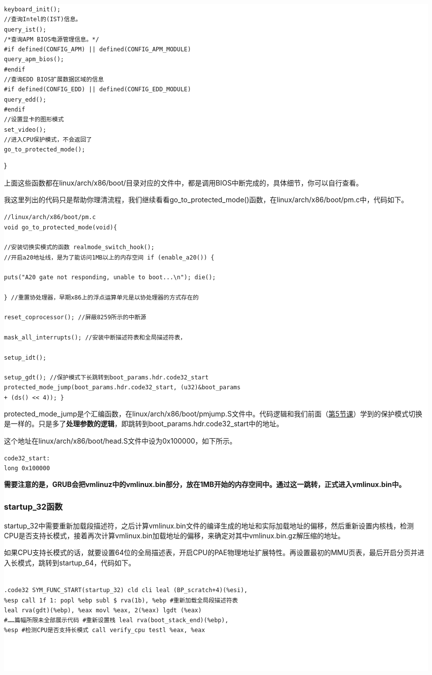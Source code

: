     keyboard_init();
    //查询Intel的(IST)信息。    
    query_ist();
    /*查询APM BIOS电源管理信息。*/
    #if defined(CONFIG_APM) || defined(CONFIG_APM_MODULE)   
    query_apm_bios();
    #endif
    //查询EDD BIOS扩展数据区域的信息
    #if defined(CONFIG_EDD) || defined(CONFIG_EDD_MODULE) 
    query_edd();
    #endif
    //设置显卡的图形模式    
    set_video();
    //进入CPU保护模式，不会返回了       
    go_to_protected_mode();
}
</code></pre><p>上面这些函数都在linux/arch/x86/boot/目录对应的文件中，都是调用BIOS中断完成的，具体细节，你可以自行查看。</p><p>我这里列出的代码只是帮助你理清流程，我们继续看看go_to_protected_mode()函数，在linux/arch/x86/boot/pm.c中，代码如下。</p><pre><code>//linux/arch/x86/boot/pm.c
void go_to_protected_mode(void){    
    //安装切换实模式的函数
    realmode_switch_hook();
    //开启a20地址线，是为了能访问1MB以上的内存空间
    if (enable_a20()) {        
        puts(&quot;A20 gate not responding, unable to boot...\n&quot;);
        die();    
    }
    //重置协处理器，早期x86上的浮点运算单元是以协处理器的方式存在的    
    reset_coprocessor();
    //屏蔽8259所示的中断源   
    mask_all_interrupts();
    //安装中断描述符表和全局描述符表，    
    setup_idt();    
    setup_gdt();
    //保护模式下长跳转到boot_params.hdr.code32_start
    protected_mode_jump(boot_params.hdr.code32_start,                (u32)&amp;boot_params + (ds() &lt;&lt; 4));
}
</code></pre><p>protected_mode_jump是个汇编函数，在linux/arch/x86/boot/pmjump.S文件中。代码逻辑和我们前面（<a href="https://time.geekbang.org/column/article/375278">第5节课</a>）学到的保护模式切换是一样的。只是多了<strong>处理参数的逻辑</strong>，即跳转到boot_params.hdr.code32_start中的地址。</p><p>这个地址在linux/arch/x86/boot/head.S文件中设为0x100000，如下所示。</p><pre><code>code32_start:
long	0x100000
</code></pre><p><strong>需要注意的是，GRUB会把vmlinuz中的vmlinux.bin部分，放在1MB开始的内存空间中。通过这一跳转，正式进入vmlinux.bin中。</strong></p><h3>startup_32函数</h3><p>startup_32中需要重新加载段描述符，之后计算vmlinux.bin文件的编译生成的地址和实际加载地址的偏移，然后重新设置内核栈，检测CPU是否支持长模式，接着再次计算vmlinux.bin加载地址的偏移，来确定对其中vmlinux.bin.gz解压缩的地址。</p><p>如果CPU支持长模式的话，就要设置64位的全局描述表，开启CPU的PAE物理地址扩展特性。再设置最初的MMU页表，最后开启分页并进入长模式，跳转到startup_64，代码如下。</p><pre><code>	.code32
SYM_FUNC_START(startup_32)
	cld
	cli
	leal	(BP_scratch+4)(%esi), %esp
	call	1f
1:	popl	%ebp
	subl	$ rva(1b), %ebp
    #重新加载全局段描述符表
	leal	rva(gdt)(%ebp), %eax
	movl	%eax, 2(%eax)
	lgdt	(%eax)
    #……篇幅所限未全部展示代码
    #重新设置栈
	leal	rva(boot_stack_end)(%ebp), %esp
    #检测CPU是否支持长模式
	call	verify_cpu
	testl	%eax, %eax